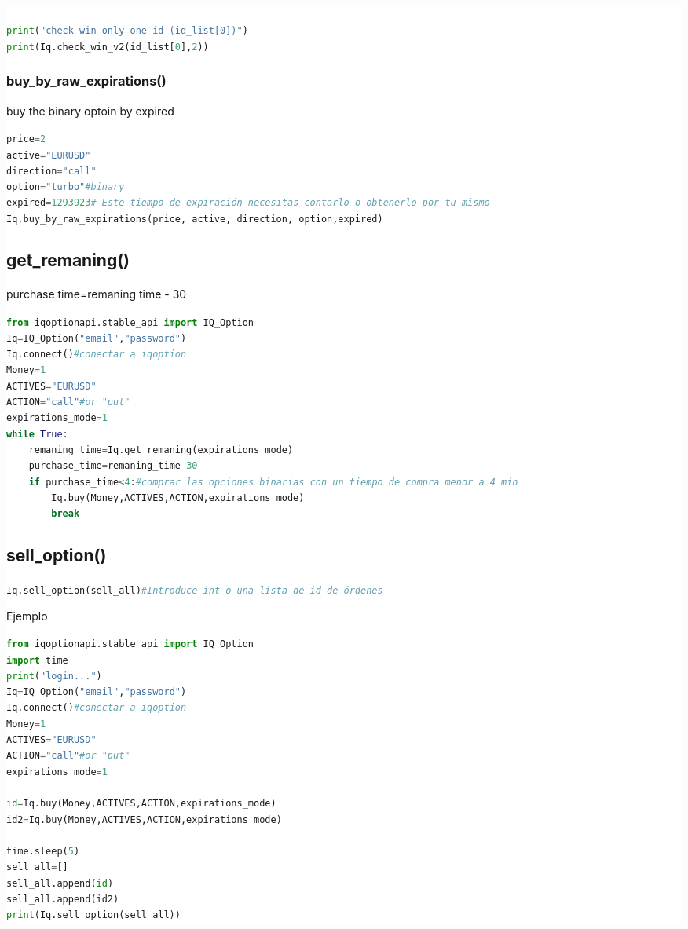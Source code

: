```python

print("check win only one id (id_list[0])")
print(Iq.check_win_v2(id_list[0],2))
```
### buy_by_raw_expirations()

buy the binary optoin by expired

```python
price=2
active="EURUSD"
direction="call"
option="turbo"#binary
expired=1293923# Este tiempo de expiración necesitas contarlo o obtenerlo por tu mismo
Iq.buy_by_raw_expirations(price, active, direction, option,expired)
```

## get_remaning()

purchase time=remaning time - 30
```python
from iqoptionapi.stable_api import IQ_Option
Iq=IQ_Option("email","password")
Iq.connect()#conectar a iqoption
Money=1
ACTIVES="EURUSD"
ACTION="call"#or "put"
expirations_mode=1
while True:
    remaning_time=Iq.get_remaning(expirations_mode)
    purchase_time=remaning_time-30
    if purchase_time<4:#comprar las opciones binarias con un tiempo de compra menor a 4 min
        Iq.buy(Money,ACTIVES,ACTION,expirations_mode)
        break
```

## sell_option()

```python
Iq.sell_option(sell_all)#Introduce int o una lista de id de órdenes
```
Ejemplo

```python
from iqoptionapi.stable_api import IQ_Option
import time
print("login...")
Iq=IQ_Option("email","password")
Iq.connect()#conectar a iqoption
Money=1
ACTIVES="EURUSD"
ACTION="call"#or "put"
expirations_mode=1

id=Iq.buy(Money,ACTIVES,ACTION,expirations_mode)
id2=Iq.buy(Money,ACTIVES,ACTION,expirations_mode)

time.sleep(5)
sell_all=[]
sell_all.append(id)
sell_all.append(id2)
print(Iq.sell_option(sell_all))
```

